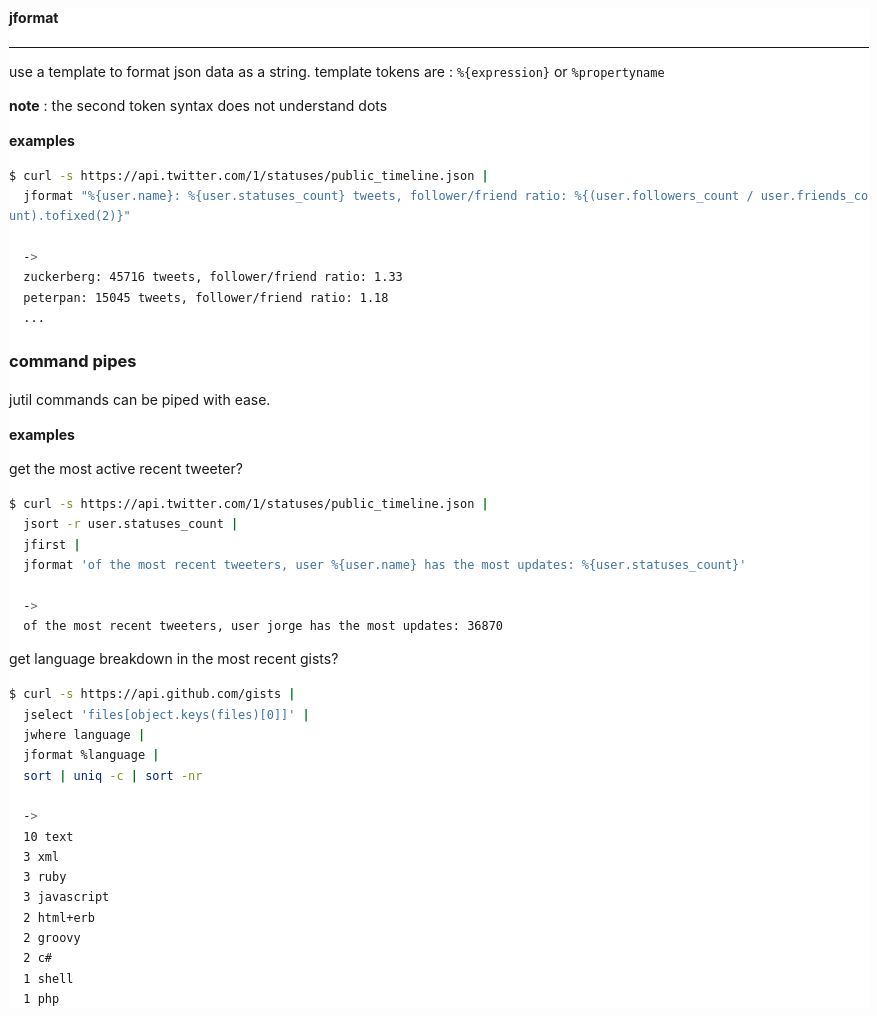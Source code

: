 
#### jformat
-------

use a template to format json data as a string.
template tokens are : `%{expression}` or `%propertyname`

**note** : the second token syntax does not understand dots

**examples**

  ```sh
  $ curl -s https://api.twitter.com/1/statuses/public_timeline.json |
    jformat "%{user.name}: %{user.statuses_count} tweets, follower/friend ratio: %{(user.followers_count / user.friends_count).tofixed(2)}"

    ->
    zuckerberg: 45716 tweets, follower/friend ratio: 1.33
    peterpan: 15045 tweets, follower/friend ratio: 1.18
    ...

  ```

### command pipes
jutil commands can be piped with ease.

**examples**


get the most active recent tweeter?

  ```sh
  $ curl -s https://api.twitter.com/1/statuses/public_timeline.json |
    jsort -r user.statuses_count |
    jfirst |
    jformat 'of the most recent tweeters, user %{user.name} has the most updates: %{user.statuses_count}'

    ->
    of the most recent tweeters, user jorge has the most updates: 36870
  ```

get language breakdown in the most recent gists?

  ```sh
  $ curl -s https://api.github.com/gists |
    jselect 'files[object.keys(files)[0]]' |
    jwhere language |
    jformat %language |
    sort | uniq -c | sort -nr
  
    -> 
    10 text
    3 xml
    3 ruby
    3 javascript
    2 html+erb
    2 groovy
    2 c#
    1 shell
    1 php
  ```
